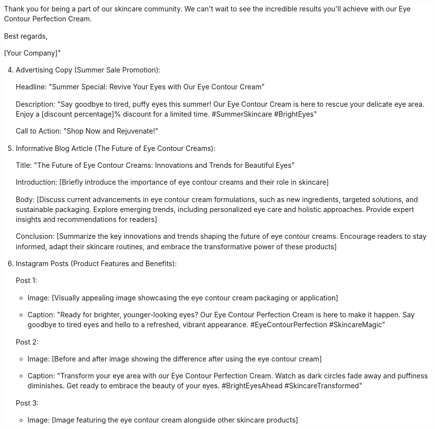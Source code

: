 

   Thank you for being a part of our skincare community. We can't wait to see the incredible results you'll achieve with our Eye Contour Perfection Cream.



   Best regards,

   [Your Company]"



4. Advertising Copy (Summer Sale Promotion):

   Headline: "Summer Special: Revive Your Eyes with Our Eye Contour Cream"

   Description: "Say goodbye to tired, puffy eyes this summer! Our Eye Contour Cream is here to rescue your delicate eye area. Enjoy a [discount percentage]% discount for a limited time. #SummerSkincare #BrightEyes"

   Call to Action: "Shop Now and Rejuvenate!"



5. Informative Blog Article (The Future of Eye Contour Creams):

   Title: "The Future of Eye Contour Creams: Innovations and Trends for Beautiful Eyes"

   Introduction: [Briefly introduce the importance of eye contour creams and their role in skincare]

   Body: [Discuss current advancements in eye contour cream formulations, such as new ingredients, targeted solutions, and sustainable packaging. Explore emerging trends, including personalized eye care and holistic approaches. Provide expert insights and recommendations for readers]

   Conclusion: [Summarize the key innovations and trends shaping the future of eye contour creams. Encourage readers to stay informed, adapt their skincare routines, and embrace the transformative power of these products]



6. Instagram Posts (Product Features and Benefits):

   Post 1:

   - Image: [Visually appealing image showcasing the eye contour cream packaging or application]

   - Caption: "Ready for brighter, younger-looking eyes? Our Eye Contour Perfection Cream is here to make it happen. Say goodbye to tired eyes and hello to a refreshed, vibrant appearance. #EyeContourPerfection #SkincareMagic"



   Post 2:

   - Image: [Before and after image showing the difference after using the eye contour cream]

   - Caption: "Transform your eye area with our Eye Contour Perfection Cream. Watch as dark circles fade away and puffiness diminishes. Get ready to embrace the beauty of your eyes. #BrightEyesAhead #SkincareTransformed"



   Post 3:

   - Image: [Image featuring the eye contour cream alongside other skincare products]
